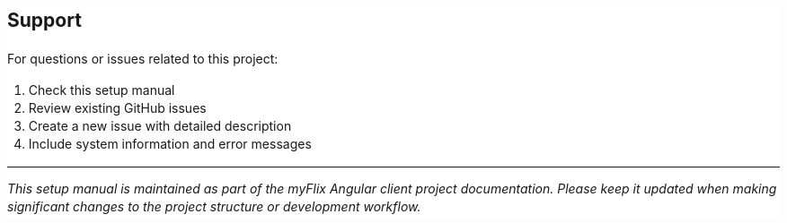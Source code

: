 ## Support

For questions or issues related to this project:
1. Check this setup manual
2. Review existing GitHub issues
3. Create a new issue with detailed description
4. Include system information and error messages

---

*This setup manual is maintained as part of the myFlix Angular client project documentation. Please keep it updated when making significant changes to the project structure or development workflow.*
